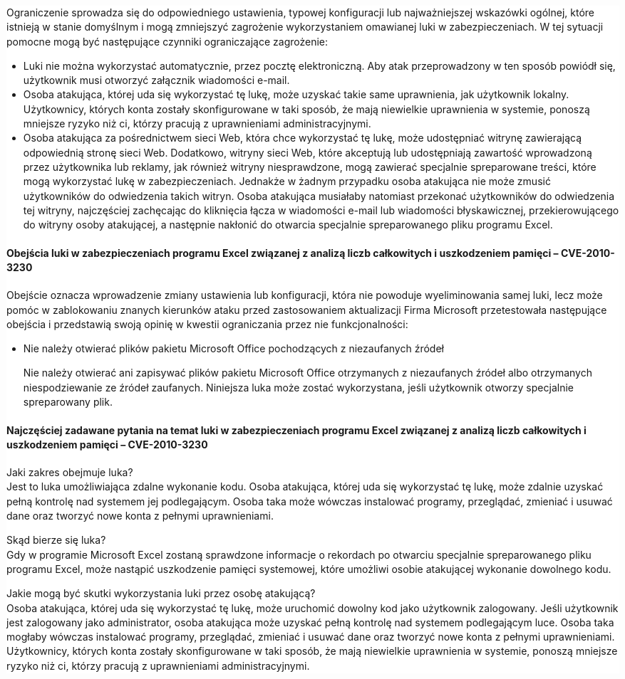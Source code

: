 Ograniczenie sprowadza się do odpowiedniego ustawienia, typowej konfiguracji lub najważniejszej wskazówki ogólnej, które istnieją w stanie domyślnym i mogą zmniejszyć zagrożenie wykorzystaniem omawianej luki w zabezpieczeniach. W tej sytuacji pomocne mogą być następujące czynniki ograniczające zagrożenie:

-   Luki nie można wykorzystać automatycznie, przez pocztę elektroniczną. Aby atak przeprowadzony w ten sposób powiódł się, użytkownik musi otworzyć załącznik wiadomości e-mail.
-   Osoba atakująca, której uda się wykorzystać tę lukę, może uzyskać takie same uprawnienia, jak użytkownik lokalny. Użytkownicy, których konta zostały skonfigurowane w taki sposób, że mają niewielkie uprawnienia w systemie, ponoszą mniejsze ryzyko niż ci, którzy pracują z uprawnieniami administracyjnymi.
-   Osoba atakująca za pośrednictwem sieci Web, która chce wykorzystać tę lukę, może udostępniać witrynę zawierającą odpowiednią stronę sieci Web. Dodatkowo, witryny sieci Web, które akceptują lub udostępniają zawartość wprowadzoną przez użytkownika lub reklamy, jak również witryny niesprawdzone, mogą zawierać specjalnie spreparowane treści, które mogą wykorzystać lukę w zabezpieczeniach. Jednakże w żadnym przypadku osoba atakująca nie może zmusić użytkowników do odwiedzenia takich witryn. Osoba atakująca musiałaby natomiast przekonać użytkowników do odwiedzenia tej witryny, najczęściej zachęcając do kliknięcia łącza w wiadomości e-mail lub wiadomości błyskawicznej, przekierowującego do witryny osoby atakującej, a następnie nakłonić do otwarcia specjalnie spreparowanego pliku programu Excel.

#### Obejścia luki w zabezpieczeniach programu Excel związanej z analizą liczb całkowitych i uszkodzeniem pamięci – CVE-2010-3230

Obejście oznacza wprowadzenie zmiany ustawienia lub konfiguracji, która nie powoduje wyeliminowania samej luki, lecz może pomóc w zablokowaniu znanych kierunków ataku przed zastosowaniem aktualizacji Firma Microsoft przetestowała następujące obejścia i przedstawią swoją opinię w kwestii ograniczania przez nie funkcjonalności:

-   Nie należy otwierać plików pakietu Microsoft Office pochodzących z niezaufanych źródeł

    Nie należy otwierać ani zapisywać plików pakietu Microsoft Office otrzymanych z niezaufanych źródeł albo otrzymanych niespodziewanie ze źródeł zaufanych. Niniejsza luka może zostać wykorzystana, jeśli użytkownik otworzy specjalnie spreparowany plik.

#### Najczęściej zadawane pytania na temat luki w zabezpieczeniach programu Excel związanej z analizą liczb całkowitych i uszkodzeniem pamięci – CVE-2010-3230

Jaki zakres obejmuje luka?  
Jest to luka umożliwiająca zdalne wykonanie kodu. Osoba atakująca, której uda się wykorzystać tę lukę, może zdalnie uzyskać pełną kontrolę nad systemem jej podlegającym. Osoba taka może wówczas instalować programy, przeglądać, zmieniać i usuwać dane oraz tworzyć nowe konta z pełnymi uprawnieniami.

Skąd bierze się luka?  
Gdy w programie Microsoft Excel zostaną sprawdzone informacje o rekordach po otwarciu specjalnie spreparowanego pliku programu Excel, może nastąpić uszkodzenie pamięci systemowej, które umożliwi osobie atakującej wykonanie dowolnego kodu.

Jakie mogą być skutki wykorzystania luki przez osobę atakującą?  
Osoba atakująca, której uda się wykorzystać tę lukę, może uruchomić dowolny kod jako użytkownik zalogowany. Jeśli użytkownik jest zalogowany jako administrator, osoba atakująca może uzyskać pełną kontrolę nad systemem podlegającym luce. Osoba taka mogłaby wówczas instalować programy, przeglądać, zmieniać i usuwać dane oraz tworzyć nowe konta z pełnymi uprawnieniami. Użytkownicy, których konta zostały skonfigurowane w taki sposób, że mają niewielkie uprawnienia w systemie, ponoszą mniejsze ryzyko niż ci, którzy pracują z uprawnieniami administracyjnymi.
